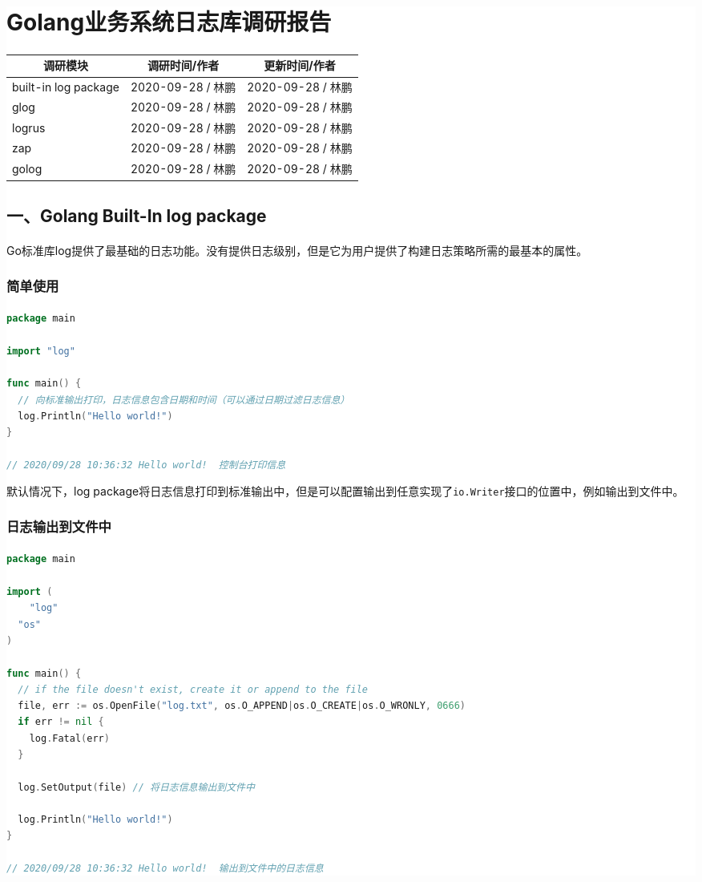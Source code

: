 # Golang业务系统日志库调研报告



| 调研模块             | 调研时间/作者     | 更新时间/作者     |
| -------------------- | ----------------- | ----------------- |
| built-in log package | 2020-09-28 / 林鹏 | 2020-09-28 / 林鹏 |
| glog                 | 2020-09-28 / 林鹏 | 2020-09-28 / 林鹏 |
| logrus               | 2020-09-28 / 林鹏 | 2020-09-28 / 林鹏 |
| zap                  | 2020-09-28 / 林鹏 | 2020-09-28 / 林鹏 |
| golog                | 2020-09-28 / 林鹏 | 2020-09-28 / 林鹏 |



## 一、Golang Built-In log package

Go标准库log提供了最基础的日志功能。没有提供日志级别，但是它为用户提供了构建日志策略所需的最基本的属性。

### 简单使用

```go
package main

import "log"

func main() {
  // 向标准输出打印，日志信息包含日期和时间（可以通过日期过滤日志信息）
  log.Println("Hello world!")
}

// 2020/09/28 10:36:32 Hello world!  控制台打印信息
```



默认情况下，log package将日志信息打印到标准输出中，但是可以配置输出到任意实现了`io.Writer`接口的位置中，例如输出到文件中。



### 日志输出到文件中

```go
package main

import (
	"log"
  "os"
)

func main() {
  // if the file doesn't exist, create it or append to the file
  file, err := os.OpenFile("log.txt", os.O_APPEND|os.O_CREATE|os.O_WRONLY, 0666)
  if err != nil {
    log.Fatal(err)
  }
  
  log.SetOutput(file) // 将日志信息输出到文件中
  
  log.Println("Hello world!")
}

// 2020/09/28 10:36:32 Hello world!  输出到文件中的日志信息
```
